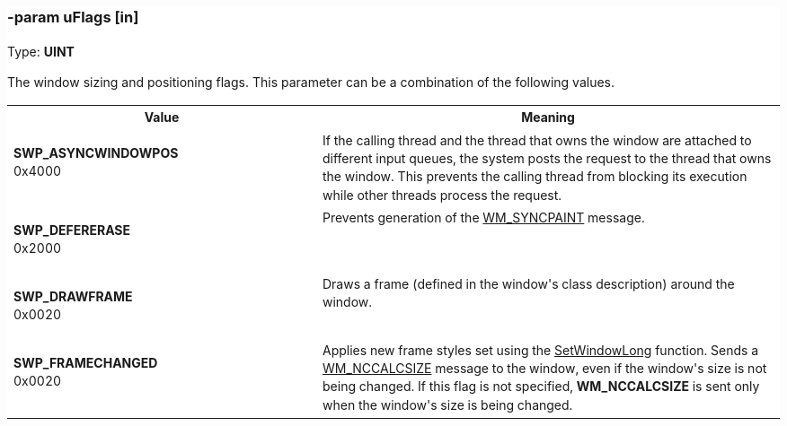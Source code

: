 
### -param uFlags [in]

Type: <b>UINT</b>

The window sizing and positioning flags. This parameter can be a combination of the following values. 

<table>
<tr>
<th>Value</th>
<th>Meaning</th>
</tr>
<tr>
<td width="40%"><a id="SWP_ASYNCWINDOWPOS"></a><a id="swp_asyncwindowpos"></a><dl>
<dt><b>SWP_ASYNCWINDOWPOS</b></dt>
<dt>0x4000</dt>
</dl>
</td>
<td width="60%">
If the calling thread and the thread that owns the window are attached to different input queues, the system posts the request to the thread that owns the window. This prevents the calling thread from blocking its execution while other threads process the request. 

</td>
</tr>
<tr>
<td width="40%"><a id="SWP_DEFERERASE"></a><a id="swp_defererase"></a><dl>
<dt><b>SWP_DEFERERASE</b></dt>
<dt>0x2000</dt>
</dl>
</td>
<td width="60%">
Prevents generation of the <a href="https://docs.microsoft.com/windows/desktop/gdi/wm-syncpaint">WM_SYNCPAINT</a> message. 

</td>
</tr>
<tr>
<td width="40%"><a id="SWP_DRAWFRAME"></a><a id="swp_drawframe"></a><dl>
<dt><b>SWP_DRAWFRAME</b></dt>
<dt>0x0020</dt>
</dl>
</td>
<td width="60%">
Draws a frame (defined in the window's class description) around the window.

</td>
</tr>
<tr>
<td width="40%"><a id="SWP_FRAMECHANGED"></a><a id="swp_framechanged"></a><dl>
<dt><b>SWP_FRAMECHANGED</b></dt>
<dt>0x0020</dt>
</dl>
</td>
<td width="60%">
Applies new frame styles set using the <a href="https://docs.microsoft.com/windows/desktop/api/winuser/nf-winuser-setwindowlonga">SetWindowLong</a> function. Sends a <a href="https://docs.microsoft.com/windows/desktop/winmsg/wm-nccalcsize">WM_NCCALCSIZE</a> message to the window, even if the window's size is not being changed. If this flag is not specified, <b>WM_NCCALCSIZE</b> is sent only when the window's size is being changed.
